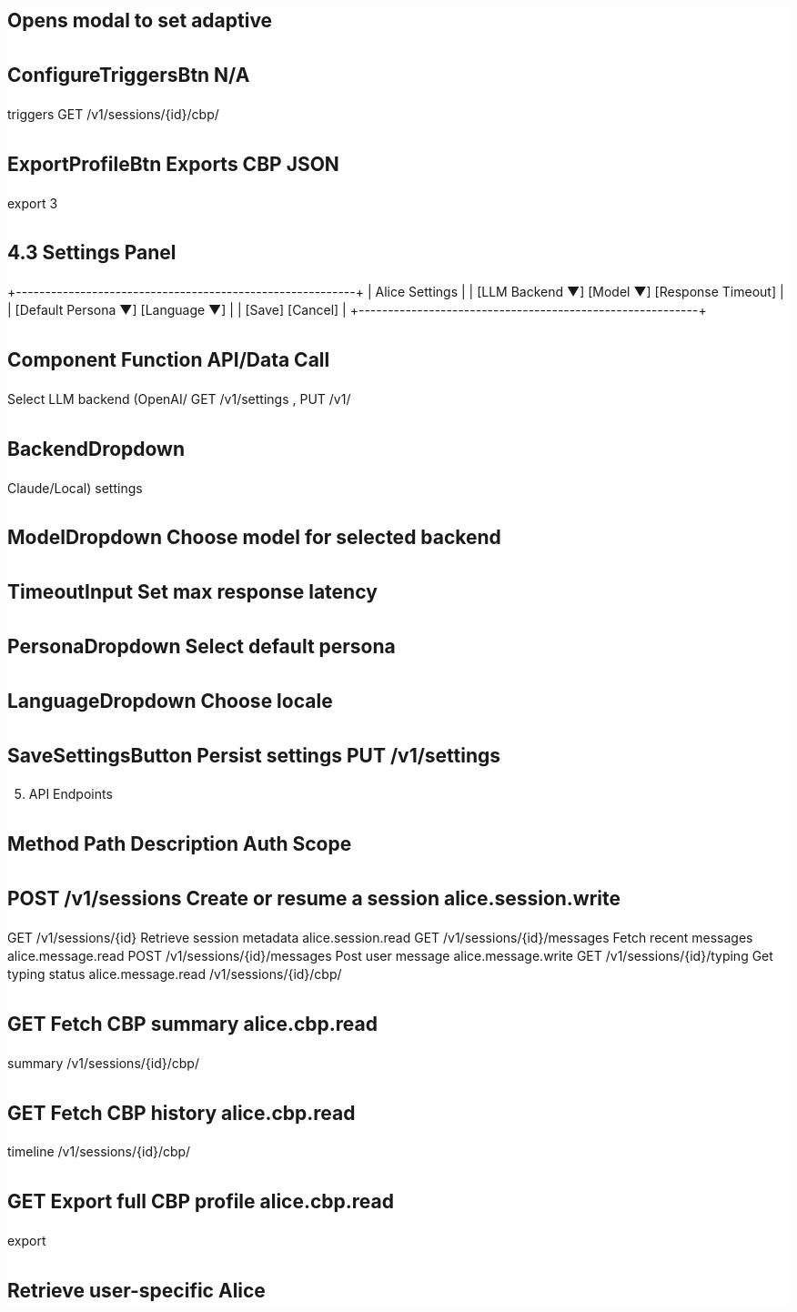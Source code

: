 ## Opens modal to set adaptive
## ConfigureTriggersBtn N/A
triggers
GET /v1/sessions/{id}/cbp/
## ExportProfileBtn Exports CBP JSON
export
3
## 4.3 Settings Panel
+----------------------------------------------------------+
| Alice Settings                                           |
| [LLM Backend ▼] [Model ▼] [Response Timeout]             |
| [Default Persona ▼] [Language ▼]                         |
| [Save] [Cancel]                                          |
+----------------------------------------------------------+
## Component Function API/Data Call
Select LLM backend (OpenAI/ GET /v1/settings ,  PUT /v1/
## BackendDropdown
Claude/Local) settings
## ModelDropdown Choose model for selected backend
## TimeoutInput Set max response latency
## PersonaDropdown Select default persona
## LanguageDropdown Choose locale
## SaveSettingsButton Persist settings PUT /v1/settings
5. API Endpoints
## Method Path Description Auth Scope
## POST /v1/sessions Create or resume a session alice.session.write
GET /v1/sessions/{id} Retrieve session metadata alice.session.read
GET /v1/sessions/{id}/messages Fetch recent messages alice.message.read
POST /v1/sessions/{id}/messages Post user message alice.message.write
GET /v1/sessions/{id}/typing Get typing status alice.message.read
/v1/sessions/{id}/cbp/
## GET Fetch CBP summary alice.cbp.read
summary
/v1/sessions/{id}/cbp/
## GET Fetch CBP history alice.cbp.read
timeline
/v1/sessions/{id}/cbp/
## GET Export full CBP profile alice.cbp.read
export
## Retrieve user-specific Alice